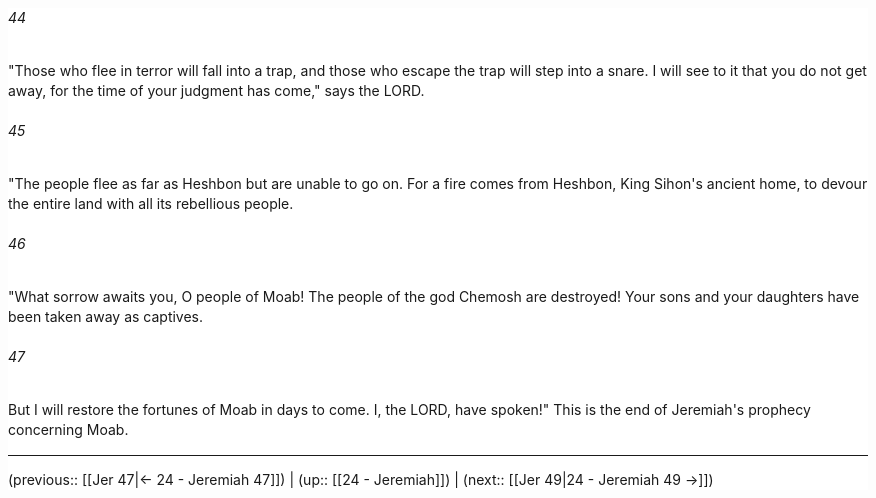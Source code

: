 ###### 44 
"Those who flee in terror will fall into a trap, and those who escape the trap will step into a snare. I will see to it that you do not get away, for the time of your judgment has come," says the LORD. 

###### 45 
"The people flee as far as Heshbon but are unable to go on. For a fire comes from Heshbon, King Sihon's ancient home, to devour the entire land with all its rebellious people. 

###### 46 
"What sorrow awaits you, O people of Moab! The people of the god Chemosh are destroyed! Your sons and your daughters have been taken away as captives. 

###### 47 
But I will restore the fortunes of Moab in days to come. I, the LORD, have spoken!" This is the end of Jeremiah's prophecy concerning Moab.

***

(previous:: [[Jer 47|← 24 - Jeremiah 47]]) | (up:: [[24 - Jeremiah]]) | (next:: [[Jer 49|24 - Jeremiah 49 →]])

